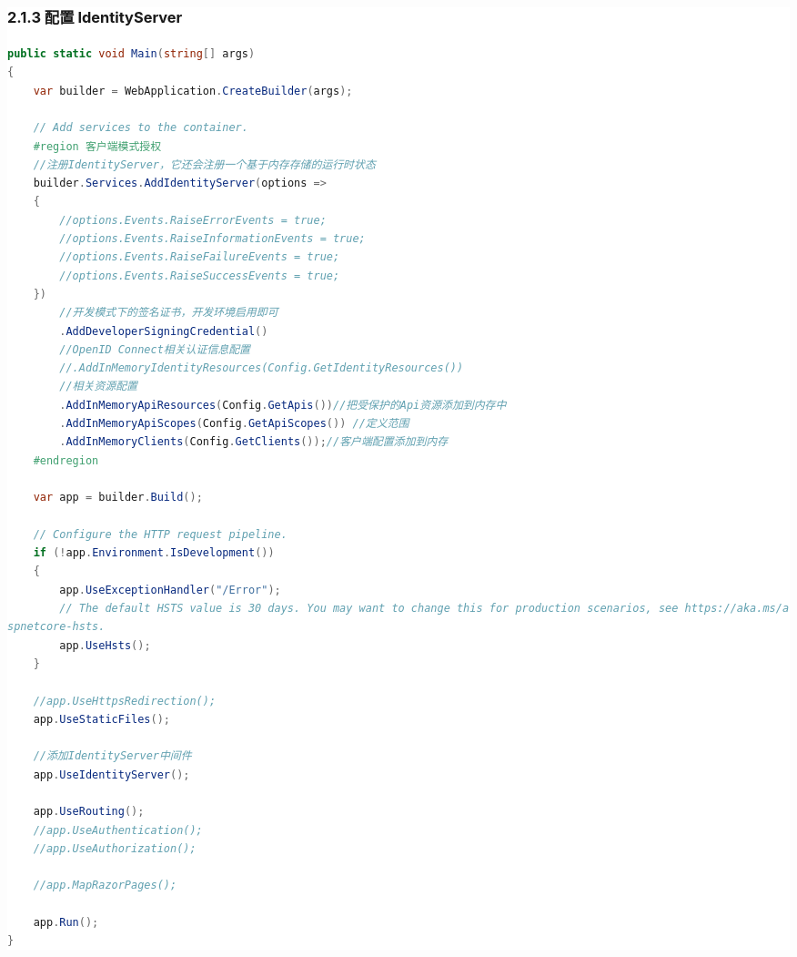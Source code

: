 ### 2.1.3 配置 IdentityServer

```C#
public static void Main(string[] args)
{
    var builder = WebApplication.CreateBuilder(args);

    // Add services to the container.
    #region 客户端模式授权
    //注册IdentityServer，它还会注册一个基于内存存储的运行时状态
    builder.Services.AddIdentityServer(options =>
    {
        //options.Events.RaiseErrorEvents = true;
        //options.Events.RaiseInformationEvents = true;
        //options.Events.RaiseFailureEvents = true;
        //options.Events.RaiseSuccessEvents = true;
    })
        //开发模式下的签名证书，开发环境启用即可
        .AddDeveloperSigningCredential()
        //OpenID Connect相关认证信息配置
        //.AddInMemoryIdentityResources(Config.GetIdentityResources())
        //相关资源配置
        .AddInMemoryApiResources(Config.GetApis())//把受保护的Api资源添加到内存中                                                         
        .AddInMemoryApiScopes(Config.GetApiScopes()) //定义范围
        .AddInMemoryClients(Config.GetClients());//客户端配置添加到内存
    #endregion

    var app = builder.Build();

    // Configure the HTTP request pipeline.
    if (!app.Environment.IsDevelopment())
    {
        app.UseExceptionHandler("/Error");
        // The default HSTS value is 30 days. You may want to change this for production scenarios, see https://aka.ms/aspnetcore-hsts.
        app.UseHsts();
    }

    //app.UseHttpsRedirection();
    app.UseStaticFiles();

    //添加IdentityServer中间件
    app.UseIdentityServer();

    app.UseRouting();
    //app.UseAuthentication();
    //app.UseAuthorization();

    //app.MapRazorPages();

    app.Run();
}
```
